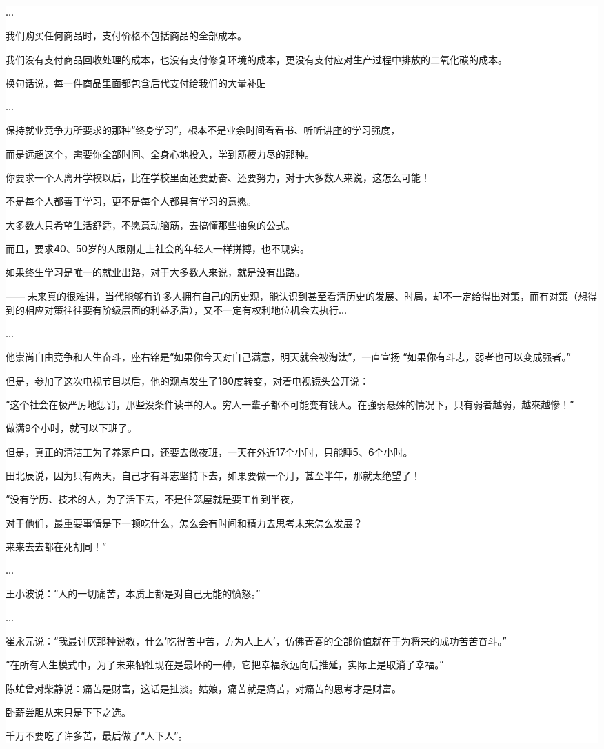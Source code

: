 ...

我们购买任何商品时，支付价格不包括商品的全部成本。

我们没有支付商品回收处理的成本，也没有支付修复环境的成本，更没有支付应对生产过程中排放的二氧化碳的成本。

换句话说，每一件商品里面都包含后代支付给我们的大量补贴

...

保持就业竞争力所要求的那种“终身学习”，根本不是业余时间看看书、听听讲座的学习强度，

而是远超这个，需要你全部时间、全身心地投入，学到筋疲力尽的那种。

你要求一个人离开学校以后，比在学校里面还要勤奋、还要努力，对于大多数人来说，这怎么可能！


不是每个人都善于学习，更不是每个人都具有学习的意愿。

大多数人只希望生活舒适，不愿意动脑筋，去搞懂那些抽象的公式。

而且，要求40、50岁的人跟刚走上社会的年轻人一样拼搏，也不现实。

如果终生学习是唯一的就业出路，对于大多数人来说，就是没有出路。

—— 未来真的很难讲，当代能够有许多人拥有自己的历史观，能认识到甚至看清历史的发展、时局，却不一定给得出对策，而有对策（想得到的相应对策往往要有阶级层面的利益矛盾），又不一定有权利地位机会去执行...

...

他崇尚自由竞争和人生奋斗，座右铭是“如果你今天对自己满意，明天就会被淘汰”，一直宣扬 “如果你有斗志，弱者也可以变成强者。”

但是，参加了这次电视节目以后，他的观点发生了180度转变，对着电视镜头公开说：

“这个社会在极严厉地惩罚，那些没条件读书的人。穷人一輩子都不可能变有钱人。在強弱悬殊的情况下，只有弱者越弱，越來越慘！”


做满9个小时，就可以下班了。

但是，真正的清洁工为了养家户口，还要去做夜班，一天在外近17个小时，只能睡5、6个小时。

田北辰说，因为只有两天，自己才有斗志坚持下去，如果要做一个月，甚至半年，那就太绝望了！

“没有学历、技术的人，为了活下去，不是住笼屋就是要工作到半夜，

对于他们，最重要事情是下一顿吃什么，怎么会有时间和精力去思考未来怎么发展？

来来去去都在死胡同！”

...

王小波说：“人的一切痛苦，本质上都是对自己无能的愤怒。”

...

崔永元说：“我最讨厌那种说教，什么‘吃得苦中苦，方为人上人’，仿佛青春的全部价值就在于为将来的成功苦苦奋斗。”

“在所有人生模式中，为了未来牺牲现在是最坏的一种，它把幸福永远向后推延，实际上是取消了幸福。”


陈虻曾对柴静说：痛苦是财富，这话是扯淡。姑娘，痛苦就是痛苦，对痛苦的思考才是财富。

卧薪尝胆从来只是下下之选。

千万不要吃了许多苦，最后做了“人下人”。
